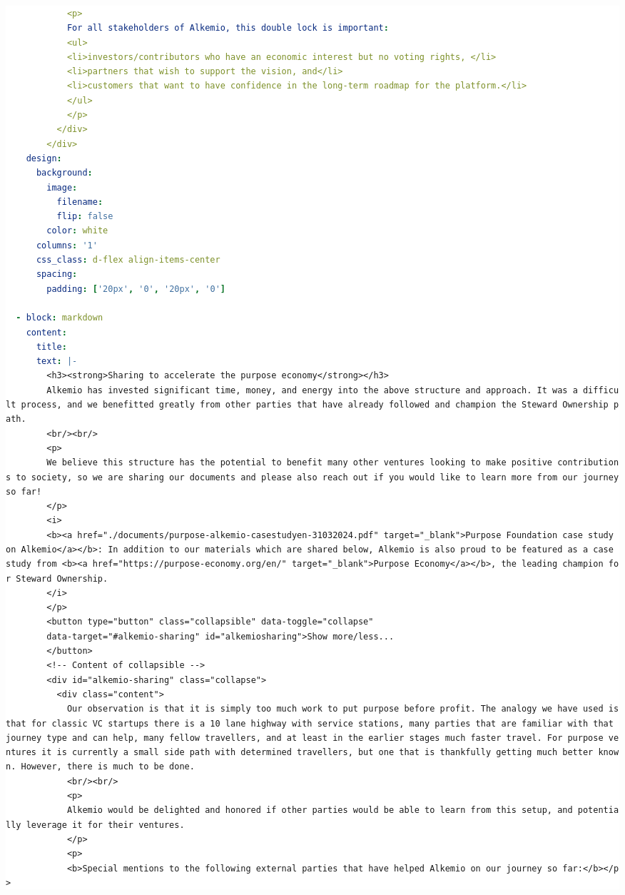 ```yaml
            <p>
            For all stakeholders of Alkemio, this double lock is important: 
            <ul>
            <li>investors/contributors who have an economic interest but no voting rights, </li>
            <li>partners that wish to support the vision, and</li>
            <li>customers that want to have confidence in the long-term roadmap for the platform.</li>
            </ul>
            </p>
          </div>
        </div>
    design:
      background:
        image:
          filename:
          flip: false
        color: white
      columns: '1'
      css_class: d-flex align-items-center
      spacing:
        padding: ['20px', '0', '20px', '0']

  - block: markdown
    content:
      title: 
      text: |-
        <h3><strong>Sharing to accelerate the purpose economy</strong></h3>
        Alkemio has invested significant time, money, and energy into the above structure and approach. It was a difficult process, and we benefitted greatly from other parties that have already followed and champion the Steward Ownership path.
        <br/><br/>
        <p>
        We believe this structure has the potential to benefit many other ventures looking to make positive contributions to society, so we are sharing our documents and please also reach out if you would like to learn more from our journey so far!
        </p>
        <i>
        <b><a href="./documents/purpose-alkemio-casestudyen-31032024.pdf" target="_blank">Purpose Foundation case study on Alkemio</a></b>: In addition to our materials which are shared below, Alkemio is also proud to be featured as a case study from <b><a href="https://purpose-economy.org/en/" target="_blank">Purpose Economy</a></b>, the leading champion for Steward Ownership. 
        </i>
        </p>
        <button type="button" class="collapsible" data-toggle="collapse" 
        data-target="#alkemio-sharing" id="alkemiosharing">Show more/less...
        </button>
        <!-- Content of collapsible -->
        <div id="alkemio-sharing" class="collapse">
          <div class="content">
            Our observation is that it is simply too much work to put purpose before profit. The analogy we have used is that for classic VC startups there is a 10 lane highway with service stations, many parties that are familiar with that journey type and can help, many fellow travellers, and at least in the earlier stages much faster travel. For purpose ventures it is currently a small side path with determined travellers, but one that is thankfully getting much better known. However, there is much to be done.  
            <br/><br/>
            <p>
            Alkemio would be delighted and honored if other parties would be able to learn from this setup, and potentially leverage it for their ventures. 
            </p>
            <p>
            <b>Special mentions to the following external parties that have helped Alkemio on our journey so far:</b></p>
```